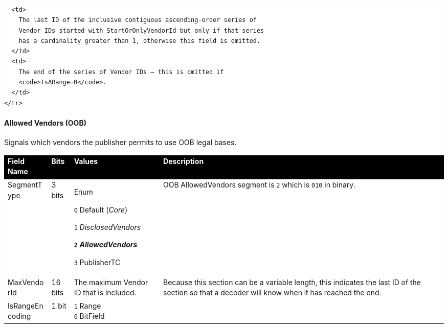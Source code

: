       <td>
        The last ID of the inclusive contiguous ascending-order series of
        Vendor IDs started with StartOrOnlyVendorId but only if that series
        has a cardinality greater than 1, otherwise this field is omitted.
      </td>
      <td>
        The end of the series of Vendor IDs – this is omitted if
        <code>IsARange=0</code>.
      </td>
    </tr>
  </tbody>
</table>

#### Allowed Vendors (OOB)

Signals which vendors the publisher permits to use OOB legal bases.

<table>
  <thead>
    <tr style="background-color:#000;color:#FFF;">
      <td><strong>Field Name</strong></td>
      <td><strong>Bits</strong></td>
      <td><strong>Values</strong></td>
      <td><strong>Description</strong></td>
    </tr>
  </thead>
  <tbody>
    <tr>
      <td>SegmentType</td>
      <td>3 bits</td>
      <td>
        <p>
          Enum
        </p>
        <p><code>0</code> Default (<em>Core</em>)</p>
        <p><code>1</code> <em>DisclosedVendors</em></p>
        <p>
          <strong><code>2</code> <em>AllowedVendors</em></strong>
        </p>
        <p><code>3</code> PublisherTC</p>
      </td>
      <td>
        OOB AllowedVendors segment is <code>2</code> which is
        <code>010</code> in binary.
      </td>
    </tr>
    <tr>
      <td>MaxVendorId</td>
      <td>16 bits</td>
      <td>The maximum Vendor ID that is included.</td>
      <td>
        Because this section can be a variable length, this indicates the
        last ID of the section so that a decoder will know when it has
        reached the end.
      </td>
    </tr>
    <tr>
      <td>IsRangeEncoding</td>
      <td>1 bit</td>
      <td>
        <code>1</code> Range<br />
        <code>0</code> BitField
      </td>
      <td>